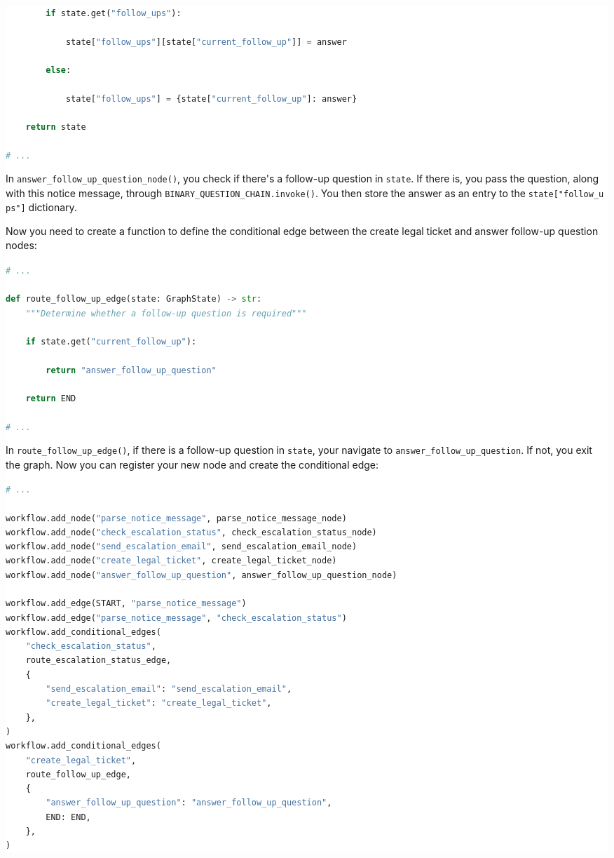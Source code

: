 ```python filename="graphs/notice_extraction.py" hl_lines="7"
        if state.get("follow_ups"):

            state["follow_ups"][state["current_follow_up"]] = answer

        else:

            state["follow_ups"] = {state["current_follow_up"]: answer}

    return state

# ...
```

In `answer_follow_up_question_node()`, you check if there's a follow-up question in `state`. If there is, you pass the question, along with this notice message, through `BINARY_QUESTION_CHAIN.invoke()`. You then store the answer as an entry to the `state["follow_ups"]` dictionary.

Now you need to create a function to define the conditional edge between the create legal ticket and answer follow-up question nodes:

```python filename="graphs/notice_extraction.py"
# ...

def route_follow_up_edge(state: GraphState) -> str:
    """Determine whether a follow-up question is required"""

    if state.get("current_follow_up"):

        return "answer_follow_up_question"

    return END

# ...
```

In `route_follow_up_edge()`, if there is a follow-up question in `state`, your navigate to `answer_follow_up_question`. If not, you exit the graph. Now you can register your new node and create the conditional edge:

```python filename="graphs/notice_extraction.py" hl_lines="7 19-26 28 29"
# ...

workflow.add_node("parse_notice_message", parse_notice_message_node)
workflow.add_node("check_escalation_status", check_escalation_status_node)
workflow.add_node("send_escalation_email", send_escalation_email_node)
workflow.add_node("create_legal_ticket", create_legal_ticket_node)
workflow.add_node("answer_follow_up_question", answer_follow_up_question_node)

workflow.add_edge(START, "parse_notice_message")
workflow.add_edge("parse_notice_message", "check_escalation_status")
workflow.add_conditional_edges(
    "check_escalation_status",
    route_escalation_status_edge,
    {
        "send_escalation_email": "send_escalation_email",
        "create_legal_ticket": "create_legal_ticket",
    },
)
workflow.add_conditional_edges(
    "create_legal_ticket",
    route_follow_up_edge,
    {
        "answer_follow_up_question": "answer_follow_up_question",
        END: END,
    },
)
```